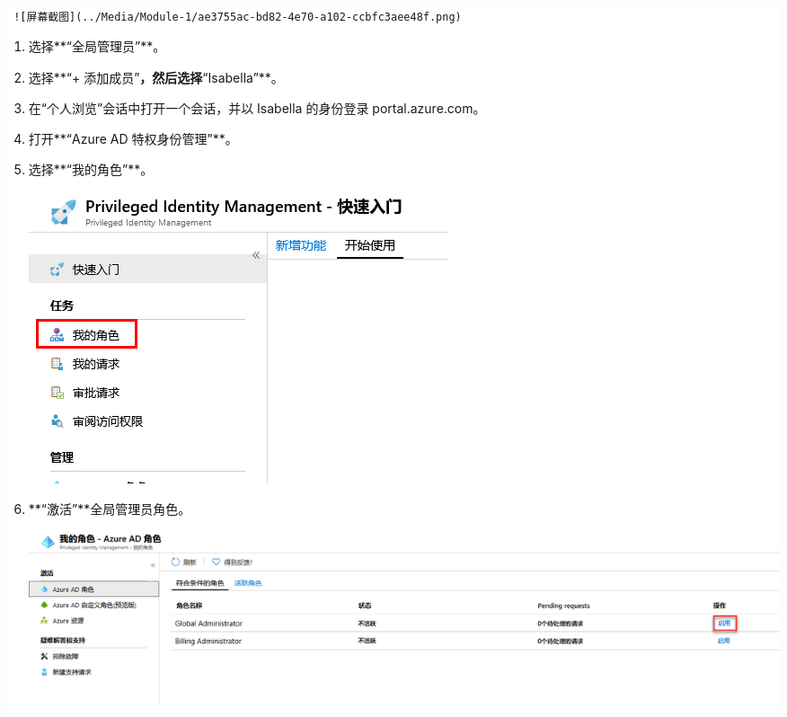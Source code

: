      ![屏幕截图](../Media/Module-1/ae3755ac-bd82-4e70-a102-ccbfc3aee48f.png)

1.  选择**“全局管理员”**。


1.  选择**“+ 添加成员”**，然后选择**“Isabella”**。


1.  在“个人浏览”会话中打开一个会话，并以 Isabella 的身份登录 portal.azure.com。

1.  打开**“Azure AD 特权身份管理”**。

1.  选择**“我的角色”**。

     ![屏幕截图](../Media/Module-1/e84f0715-c71e-4b1c-87ed-4e5c0c38d501.png)

1.  **“激活”**全局管理员角色。

     ![屏幕截图](../Media/Module-1/55eb14b5-540a-4d26-aed7-0b96d162fb31.png)
